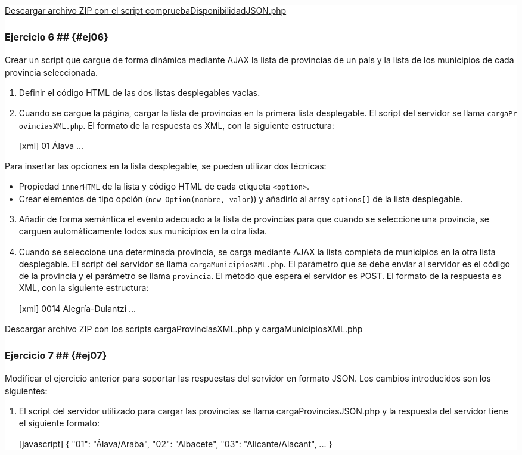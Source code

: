 [Descargar archivo ZIP con el script compruebaDisponibilidadJSON.php](snippets/cap04/ej05.zip)

### Ejercicio 6 ## {#ej06}

Crear un script que cargue de forma dinámica mediante AJAX la lista de provincias de un país y la lista de los municipios de cada provincia seleccionada.

1) Definir el código HTML de las dos listas desplegables vacías.
2) Cuando se cargue la página, cargar la lista de provincias en la primera lista desplegable. El script del servidor se llama `cargaProvinciasXML.php`. El formato de la respuesta es XML, con la siguiente estructura:

    [xml]
    <provincias>
      <provincia>
        <codigo>01</codigo>
        <nombre>Álava</nombre>
      </provincia>
      ...
    </provincias>

Para insertar las opciones en la lista desplegable, se pueden utilizar dos técnicas:

* Propiedad `innerHTML` de la lista y código HTML de cada etiqueta `<option>`.
* Crear elementos de tipo opción (`new Option(nombre, valor`)) y añadirlo al array `options[]` de la lista desplegable.

3) Añadir de forma semántica el evento adecuado a la lista de provincias para que cuando se seleccione una provincia, se carguen automáticamente todos sus municipios en la otra lista.
4) Cuando se seleccione una determinada provincia, se carga mediante AJAX la lista completa de municipios en la otra lista desplegable. El script del servidor se llama `cargaMunicipiosXML.php`. El parámetro que se debe enviar al servidor es el código de la provincia y el parámetro se llama `provincia`. El método que espera el servidor es POST. El formato de la respuesta es XML, con la siguiente estructura:

    [xml]
    <municipios>
      <municipio>
        <codigo>0014</codigo>
        <nombre>Alegría-Dulantzi</nombre>
      </municipio>
      ...
    </municipios>

[Descargar archivo ZIP con los scripts cargaProvinciasXML.php y cargaMunicipiosXML.php](snippets/cap04/ej06.zip)

### Ejercicio 7 ## {#ej07}

Modificar el ejercicio anterior para soportar las respuestas del servidor en formato JSON. Los cambios introducidos son los siguientes:

1) El script del servidor utilizado para cargar las provincias se llama cargaProvinciasJSON.php y la respuesta del servidor tiene el siguiente formato:

    [javascript]
    { "01": "Álava/Araba",  "02": "Albacete",  "03": "Alicante/Alacant", ...  }
